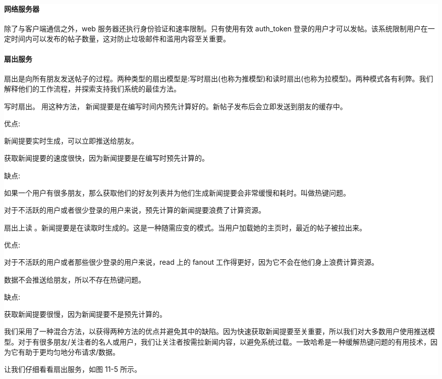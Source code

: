 #### 网络服务器

除了与客户端通信之外，web 服务器还执行身份验证和速率限制。只有使用有效 auth_token 登录的用户才可以发帖。该系统限制用户在一定时间内可以发布的帖子数量，这对防止垃圾邮件和滥用内容至关重要。

#### 扇出服务

扇出是向所有朋友发送帖子的过程。两种类型的扇出模型是:写时扇出(也称为推模型)和读时扇出(也称为拉模型)。两种模式各有利弊。我们解释他们的工作流程，并探索支持我们系统的最佳方法。

写时扇出。 用这种方法， 新闻提要是在编写时间内预先计算好的。新帖子发布后会立即发送到朋友的缓存中。

优点:

新闻提要实时生成，可以立即推送给朋友。

获取新闻提要的速度很快，因为新闻提要是在编写时预先计算的。

缺点:

如果一个用户有很多朋友，那么获取他们的好友列表并为他们生成新闻提要会非常缓慢和耗时。叫做热键问题。

对于不活跃的用户或者很少登录的用户来说，预先计算的新闻提要浪费了计算资源。

扇出上读 。新闻提要是在读取时生成的。这是一种随需应变的模式。当用户加载她的主页时，最近的帖子被拉出来。

优点:

对于不活跃的用户或者那些很少登录的用户来说，read 上的 fanout 工作得更好，因为它不会在他们身上浪费计算资源。

数据不会推送给朋友，所以不存在热键问题。

缺点:

获取新闻提要很慢，因为新闻提要不是预先计算的。

我们采用了一种混合方法，以获得两种方法的优点并避免其中的缺陷。因为快速获取新闻提要至关重要，所以我们对大多数用户使用推送模型。对于有很多朋友/关注者的名人或用户，我们让关注者按需拉新闻内容，以避免系统过载。一致哈希是一种缓解热键问题的有用技术，因为它有助于更均匀地分布请求/数据。

让我们仔细看看扇出服务，如图 11-5 所示。
